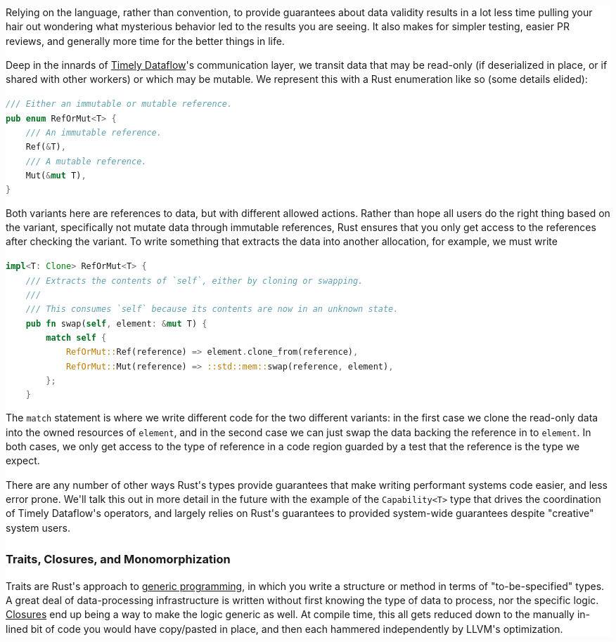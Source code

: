 Relying on the language, rather than convention, to provide guarantees about data validity results in a lot less time pulling your hair out wondering what mysterious behavior led to the results you are seeing. It also makes for simpler testing, easier PR reviews, and generally more time for the better things in life.

Deep in the innards of [Timely Dataflow](https://github.com/TimelyDataflow/timely-dataflow)'s communication layer, we transit data that may be read-only (if deserialized in place, or if shared with other workers) or which may be mutable. We represent this with a Rust enumeration like so (some details elided):
```rust
/// Either an immutable or mutable reference.
pub enum RefOrMut<T> {
    /// An immutable reference.
    Ref(&T),
    /// A mutable reference.
    Mut(&mut T),
}
```
Both variants here are references to data, but with different allowed actions. Rather than hope all users do the right thing based on the variant, specifically not mutate data through immutable references, Rust ensures that you only get access to the references after checking the variant. To write something that extracts the data into another allocation, for example, we must write
```rust
impl<T: Clone> RefOrMut<T> {
    /// Extracts the contents of `self`, either by cloning or swapping.
    ///
    /// This consumes `self` because its contents are now in an unknown state.
    pub fn swap(self, element: &mut T) {
        match self {
            RefOrMut::Ref(reference) => element.clone_from(reference),
            RefOrMut::Mut(reference) => ::std::mem::swap(reference, element),
        };
    }
```
The `match` statement is where we write different code for the two different variants: in the first case we clone the read-only data into the owned resources of `element`, and in the second case we can just swap the data backing the reference in to `element`. In both cases, we only get access to the type of reference in a code region guarded by a test that the reference is the type we expect.

There are any number of other ways Rust's types provide guarantees that make writing performant systems code easier, and less error prone. We'll talk this out in more detail in the future with the example of the `Capability<T>` type that drives the coordination of Timely Dataflow's operators, and largely relies on Rust's guarantees to provided system-wide guarantees despite "creative" system users.

### Traits, Closures, and Monomorphization

Traits are Rust's approach to [generic programming](https://en.wikipedia.org/wiki/Generic_programming), in which you write a structure or method in terms of "to-be-specified" types. A great deal of data-processing infrastructure is written without first knowing the type of data to process, nor the specific logic. [Closures](https://en.wikipedia.org/wiki/Closure_(computer_programming)) end up being a way to make the logic generic as well. At compile time, this all gets reduced down to the manually in-lined bit of code you would have copy/pasted in place, and then each hammered independently by LLVM's optimization.
